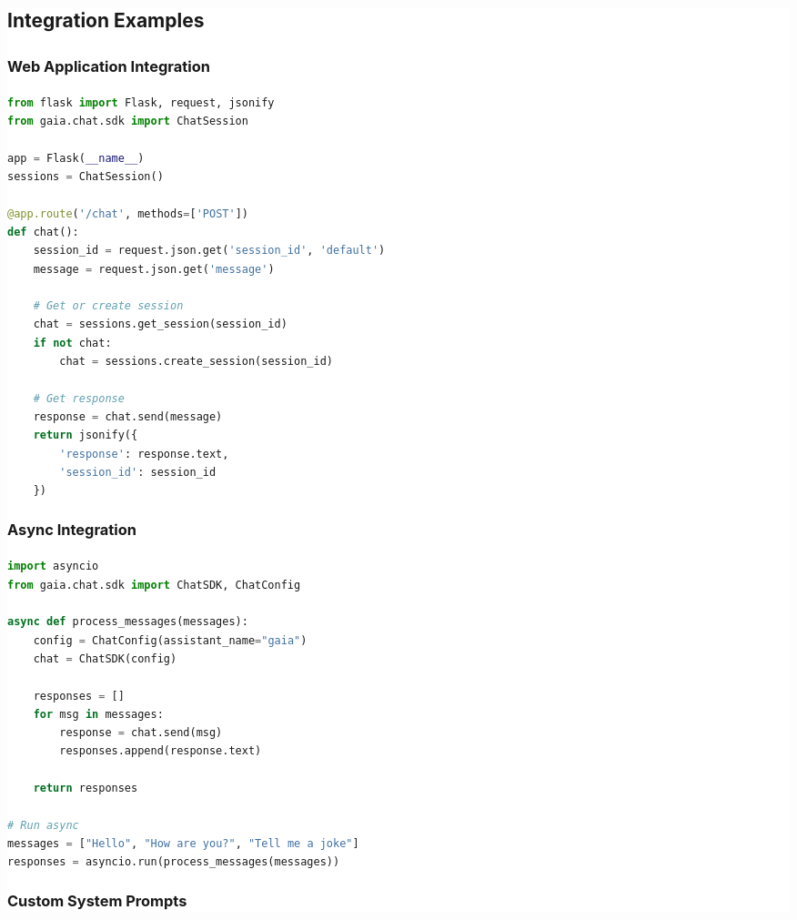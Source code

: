## Integration Examples

### Web Application Integration

```python
from flask import Flask, request, jsonify
from gaia.chat.sdk import ChatSession

app = Flask(__name__)
sessions = ChatSession()

@app.route('/chat', methods=['POST'])
def chat():
    session_id = request.json.get('session_id', 'default')
    message = request.json.get('message')
    
    # Get or create session
    chat = sessions.get_session(session_id)
    if not chat:
        chat = sessions.create_session(session_id)
    
    # Get response
    response = chat.send(message)
    return jsonify({
        'response': response.text,
        'session_id': session_id
    })
```

### Async Integration

```python
import asyncio
from gaia.chat.sdk import ChatSDK, ChatConfig

async def process_messages(messages):
    config = ChatConfig(assistant_name="gaia")
    chat = ChatSDK(config)
    
    responses = []
    for msg in messages:
        response = chat.send(msg)
        responses.append(response.text)
    
    return responses

# Run async
messages = ["Hello", "How are you?", "Tell me a joke"]
responses = asyncio.run(process_messages(messages))
```

### Custom System Prompts
